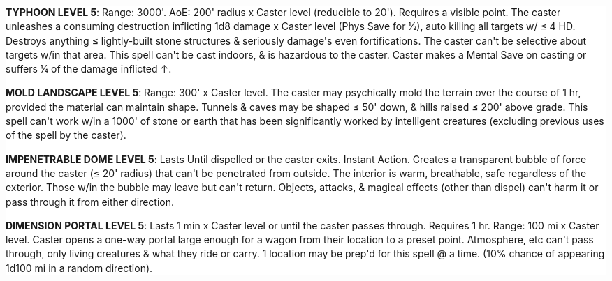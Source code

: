 **TYPHOON LEVEL 5**: Range: 3000'. AoE: 200' radius x Caster level (reducible to 20'). Requires a visible point. The caster unleashes a consuming destruction inflicting 1d8 damage x Caster level (Phys Save for ½), auto killing all targets w/ ≤ 4 HD. Destroys anything ≤ lightly-built stone structures & seriously damage's even fortifications. The caster can't be selective about targets w/in that area. This spell can't be cast indoors, & is hazardous to the caster. Caster makes a Mental Save on casting or suffers 1⁄4 of the damage inflicted ↑.

**MOLD LANDSCAPE LEVEL 5**: Range: 300' x Caster level. The caster may psychically mold the terrain over the course of 1 hr, provided the material can maintain shape. Tunnels & caves may be shaped ≤ 50' down, & hills raised ≤ 200' above grade. This spell can't work w/in a 1000' of stone or earth that has been significantly worked by intelligent creatures (excluding previous uses of the spell by the caster).

**IMPENETRABLE DOME LEVEL 5**: Lasts Until dispelled or the caster exits. Instant Action. Creates a transparent bubble of force around the caster (≤ 20' radius) that can't be penetrated from outside. The interior is warm, breathable, safe regardless of the exterior. Those w/in the bubble may leave but can't return. Objects, attacks, & magical effects (other than dispel) can't harm it or pass through it from either direction.

**DIMENSION PORTAL LEVEL 5**: Lasts 1 min x Caster level or until the caster passes through. Requires 1 hr. Range: 100 mi x Caster level. Caster opens a one-way portal large enough for a wagon from their location to a preset point. Atmosphere, etc can't pass through, only living creatures & what they ride or carry. 1 location may be prep'd for this spell @ a time. (10% chance of appearing 1d100 mi in a random direction).